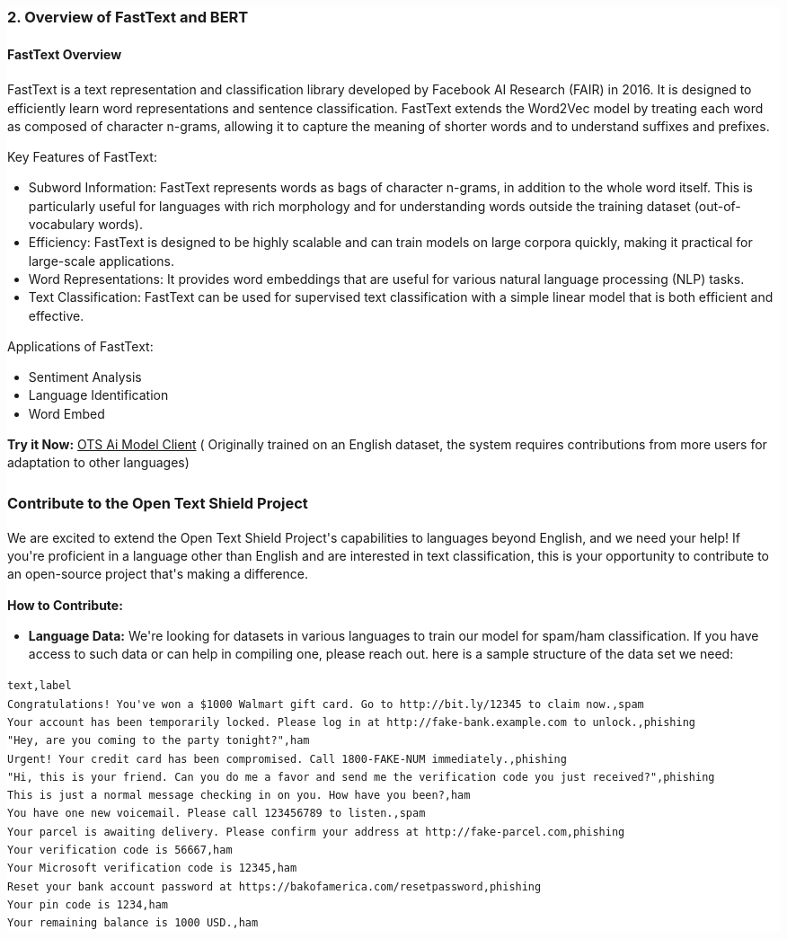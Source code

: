 ### 2. Overview of FastText and BERT

#### FastText Overview


FastText is a text representation and classification library developed by Facebook AI Research (FAIR) in 2016. It is designed to efficiently learn word representations and sentence classification. FastText extends the Word2Vec model by treating each word as composed of character n-grams, allowing it to capture the meaning of shorter words and to understand suffixes and prefixes.


Key Features of FastText:

- Subword Information: FastText represents words as bags of character n-grams, in addition to the whole word itself. This is particularly useful for languages with rich morphology and for understanding words outside the training dataset (out-of-vocabulary words).
- Efficiency: FastText is designed to be highly scalable and can train models on large corpora quickly, making it practical for large-scale applications.
- Word Representations: It provides word embeddings that are useful for various natural language processing (NLP) tasks.
- Text Classification: FastText can be used for supervised text classification with a simple linear model that is both efficient and effective.

Applications of FastText:
- Sentiment Analysis
- Language Identification
- Word Embed

**Try it Now:** [OTS Ai Model Client](https://ots.telecomsxchange.com) ( Originally trained on an English dataset, the system requires contributions from more users for adaptation to other languages)


### Contribute to the Open Text Shield Project

We are excited to extend the Open Text Shield Project's capabilities to languages beyond English, and we need your help! If you're proficient in a language other than English and are interested in text classification, this is your opportunity to contribute to an open-source project that's making a difference.

**How to Contribute:**

- **Language Data:** We're looking for datasets in various languages to train our model for spam/ham classification. If you have access to such data or can help in compiling one, please reach out. here is a sample structure of the data set we need:

```csv
text,label
Congratulations! You've won a $1000 Walmart gift card. Go to http://bit.ly/12345 to claim now.,spam
Your account has been temporarily locked. Please log in at http://fake-bank.example.com to unlock.,phishing
"Hey, are you coming to the party tonight?",ham
Urgent! Your credit card has been compromised. Call 1800-FAKE-NUM immediately.,phishing
"Hi, this is your friend. Can you do me a favor and send me the verification code you just received?",phishing
This is just a normal message checking in on you. How have you been?,ham
You have one new voicemail. Please call 123456789 to listen.,spam
Your parcel is awaiting delivery. Please confirm your address at http://fake-parcel.com,phishing
Your verification code is 56667,ham
Your Microsoft verification code is 12345,ham
Reset your bank account password at https://bakofamerica.com/resetpassword,phishing
Your pin code is 1234,ham
Your remaining balance is 1000 USD.,ham
```
